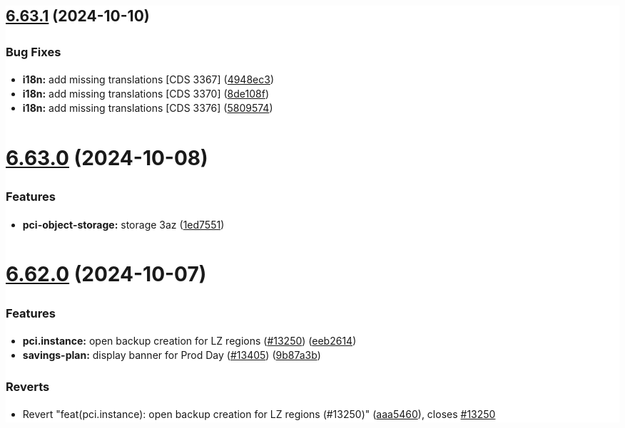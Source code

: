 



## [6.63.1](https://github.com/ovh/manager/compare/@ovh-ux/manager-pci@6.63.0...@ovh-ux/manager-pci@6.63.1) (2024-10-10)


### Bug Fixes

* **i18n:** add missing translations [CDS 3367] ([4948ec3](https://github.com/ovh/manager/commit/4948ec394b51e52df7310de27edd323c7237cd26))
* **i18n:** add missing translations [CDS 3370] ([8de108f](https://github.com/ovh/manager/commit/8de108f9010ccf2ac06501a07537f94fbfb06020))
* **i18n:** add missing translations [CDS 3376] ([5809574](https://github.com/ovh/manager/commit/5809574046d50e242bb02e165c1091270cf6683f))





# [6.63.0](https://github.com/ovh/manager/compare/@ovh-ux/manager-pci@6.62.0...@ovh-ux/manager-pci@6.63.0) (2024-10-08)


### Features

* **pci-object-storage:** storage 3az ([1ed7551](https://github.com/ovh/manager/commit/1ed7551152ad155fd43484bca27217ae9cf80540))





# [6.62.0](https://github.com/ovh/manager/compare/@ovh-ux/manager-pci@6.61.0...@ovh-ux/manager-pci@6.62.0) (2024-10-07)


### Features

* **pci.instance:** open backup creation for LZ regions ([#13250](https://github.com/ovh/manager/issues/13250)) ([eeb2614](https://github.com/ovh/manager/commit/eeb261440b7c79fbbf0e507549006078d5412d35))
* **savings-plan:** display banner for Prod Day ([#13405](https://github.com/ovh/manager/issues/13405)) ([9b87a3b](https://github.com/ovh/manager/commit/9b87a3b866b7df5eec9d853750aed53ae8bc3560))


### Reverts

* Revert "feat(pci.instance): open backup creation for LZ regions (#13250)" ([aaa5460](https://github.com/ovh/manager/commit/aaa546091bddd537b0668c17b2c5c887376f6887)), closes [#13250](https://github.com/ovh/manager/issues/13250)



